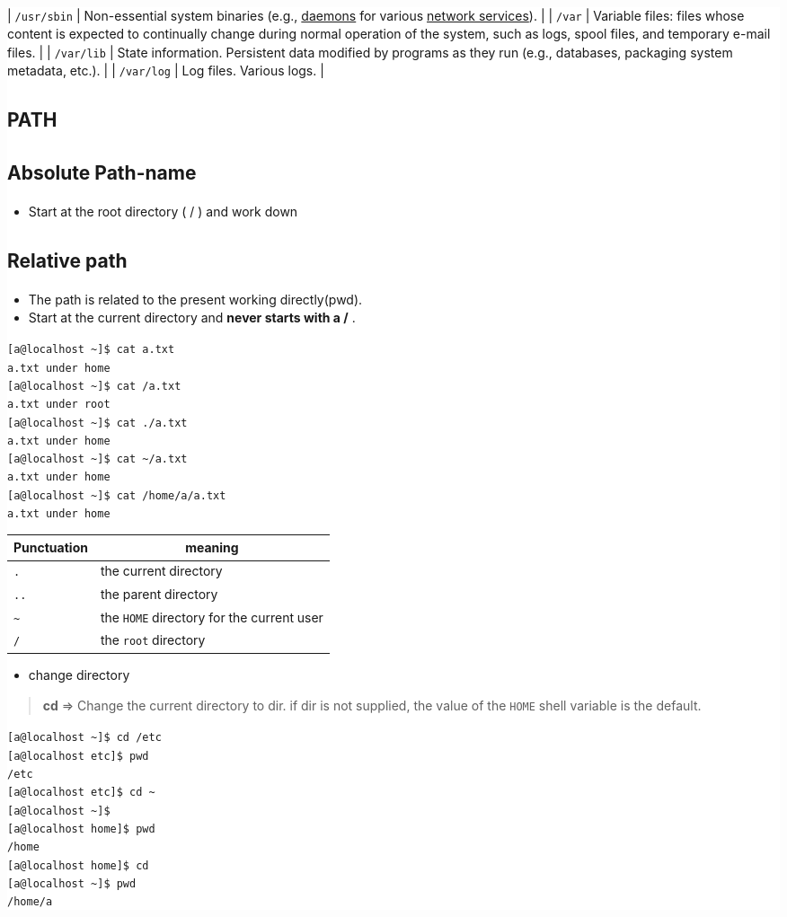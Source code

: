 | `/usr/sbin`                                            | Non-essential system binaries (e.g., [daemons](https://en.wikipedia.org/wiki/Daemon_(computer_software) "Daemon (computer software)") for various [network services](https://en.wikipedia.org/wiki/Network_service "Network service")).                                                                                                                                                                                                                                                                                                                                                                                                                                                                                                                                                                                                                                                                                                                                                                                                                                              |
| `/var`                                                 | Variable files: files whose content is expected to continually change during normal operation of the system, such as logs, spool files, and temporary e-mail files.                                                                                                                                                                                                                                                                                                                                                                                                                                                                                                                                                                                                                                                                                                                                                                                                                                                                                                                  |
| `/var/lib`                                             | State information. Persistent data modified by programs as they run (e.g., databases, packaging system metadata, etc.).                                                                                                                                                                                                                                                                                                                                                                                                                                                                                                                                                                                                                                                                                                                                                                                                                                                                                                                                                              |
| `/var/log`                                             | Log files. Various logs.                                                                                                                                                                                                                                                                                                                                                                                                                                                                                                                                                                                                                                                                                                                                                                                                                                                                                                                                                                                                                                                             |
## PATH

## Absolute Path-name
- Start at the root directory ( / ) and work down
## Relative path
- The path is related to the present working directly(pwd). 
- Start at the current directory and **never starts with a /** .

```
[a@localhost ~]$ cat a.txt
a.txt under home
[a@localhost ~]$ cat /a.txt
a.txt under root
[a@localhost ~]$ cat ./a.txt
a.txt under home
[a@localhost ~]$ cat ~/a.txt
a.txt under home
[a@localhost ~]$ cat /home/a/a.txt
a.txt under home
```

| Punctuation | meaning                                   |
| ----------- | ----------------------------------------- |
| `.`         | the current directory                     |
| `..`        | the parent directory                      |
| `~`         | the `HOME` directory for the current user |
| `/`         | the `root` directory                      |
-  change directory
> **cd** => Change the current directory to dir.  if dir is not supplied, the value of the `HOME` shell variable is the default.
```bash
[a@localhost ~]$ cd /etc
[a@localhost etc]$ pwd
/etc
[a@localhost etc]$ cd ~
[a@localhost ~]$
[a@localhost home]$ pwd
/home
[a@localhost home]$ cd
[a@localhost ~]$ pwd
/home/a
```

